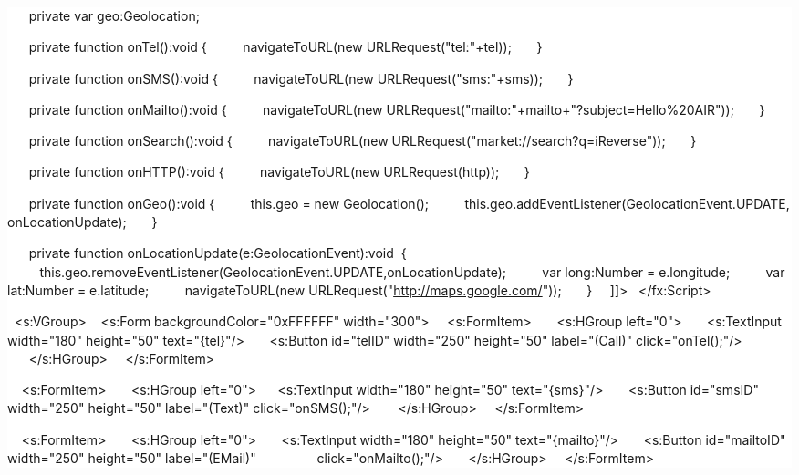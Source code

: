       private var geo:Geolocation;

      private function onTel():void {
         navigateToURL(new URLRequest("tel:"+tel));
      }

      private function onSMS():void {
         navigateToURL(new URLRequest("sms:"+sms));
      }

      private function onMailto():void {
         navigateToURL(new URLRequest("mailto:"+mailto+"?subject=Hello%20AIR"));
      }

      private function onSearch():void {
         navigateToURL(new URLRequest("market://search?q=iReverse"));
      }

      private function onHTTP():void {
         navigateToURL(new URLRequest(http));
      }

      private function onGeo():void {
         this.geo = new Geolocation();
         this.geo.addEventListener(GeolocationEvent.UPDATE, onLocationUpdate);
      }

      private function onLocationUpdate(e:GeolocationEvent):void  {
         this.geo.removeEventListener(GeolocationEvent.UPDATE,onLocationUpdate);
         var long:Number = e.longitude;
         var lat:Number = e.latitude;
         navigateToURL(new URLRequest("http://maps.google.com/"));
      }
    ]]>
  </fx:Script>

  <s:VGroup>
   <s:Form backgroundColor="0xFFFFFF" width="300">
    <s:FormItem>
      <s:HGroup left="0">
      <s:TextInput width="180" height="50" text="{tel}"/>
      <s:Button id="telID" width="250" height="50" label="(Call)" click="onTel();"/>
      </s:HGroup>
    </s:FormItem>

    <s:FormItem>
      <s:HGroup left="0">      <s:TextInput width="180" height="50" text="{sms}"/>
      <s:Button id="smsID" width="250" height="50" label="(Text)" click="onSMS();"/>` `      </s:HGroup>
    </s:FormItem>

    <s:FormItem>
      <s:HGroup left="0">
      <s:TextInput width="180" height="50" text="{mailto}"/>
      <s:Button id="mailtoID" width="250" height="50" label="(EMail)"
                click="onMailto();"/>
      </s:HGroup>
    </s:FormItem>
